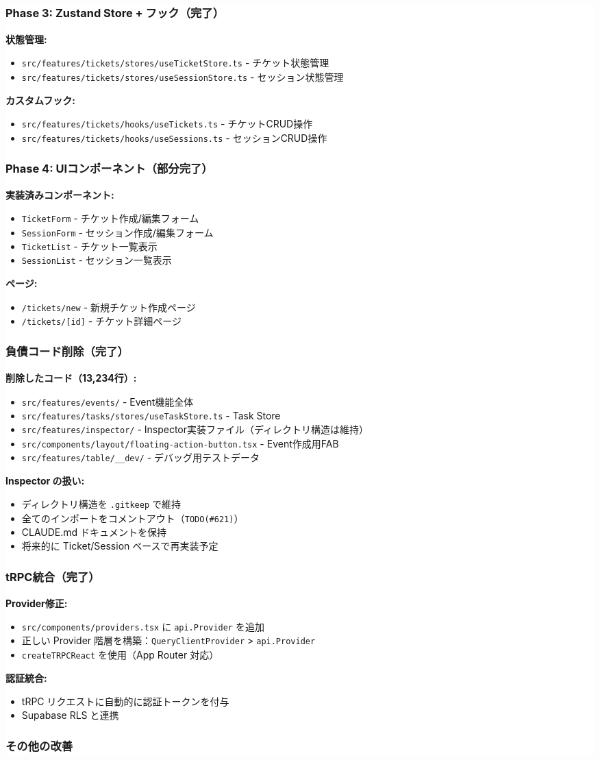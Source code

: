 ### Phase 3: Zustand Store + フック（完了）

**状態管理:**

- `src/features/tickets/stores/useTicketStore.ts` - チケット状態管理
- `src/features/tickets/stores/useSessionStore.ts` - セッション状態管理

**カスタムフック:**

- `src/features/tickets/hooks/useTickets.ts` - チケットCRUD操作
- `src/features/tickets/hooks/useSessions.ts` - セッションCRUD操作

### Phase 4: UIコンポーネント（部分完了）

**実装済みコンポーネント:**

- `TicketForm` - チケット作成/編集フォーム
- `SessionForm` - セッション作成/編集フォーム
- `TicketList` - チケット一覧表示
- `SessionList` - セッション一覧表示

**ページ:**

- `/tickets/new` - 新規チケット作成ページ
- `/tickets/[id]` - チケット詳細ページ

### 負債コード削除（完了）

**削除したコード（13,234行）:**

- `src/features/events/` - Event機能全体
- `src/features/tasks/stores/useTaskStore.ts` - Task Store
- `src/features/inspector/` - Inspector実装ファイル（ディレクトリ構造は維持）
- `src/components/layout/floating-action-button.tsx` - Event作成用FAB
- `src/features/table/__dev/` - デバッグ用テストデータ

**Inspector の扱い:**

- ディレクトリ構造を `.gitkeep` で維持
- 全てのインポートをコメントアウト（`TODO(#621)`）
- CLAUDE.md ドキュメントを保持
- 将来的に Ticket/Session ベースで再実装予定

### tRPC統合（完了）

**Provider修正:**

- `src/components/providers.tsx` に `api.Provider` を追加
- 正しい Provider 階層を構築：`QueryClientProvider` > `api.Provider`
- `createTRPCReact` を使用（App Router 対応）

**認証統合:**

- tRPC リクエストに自動的に認証トークンを付与
- Supabase RLS と連携

### その他の改善
